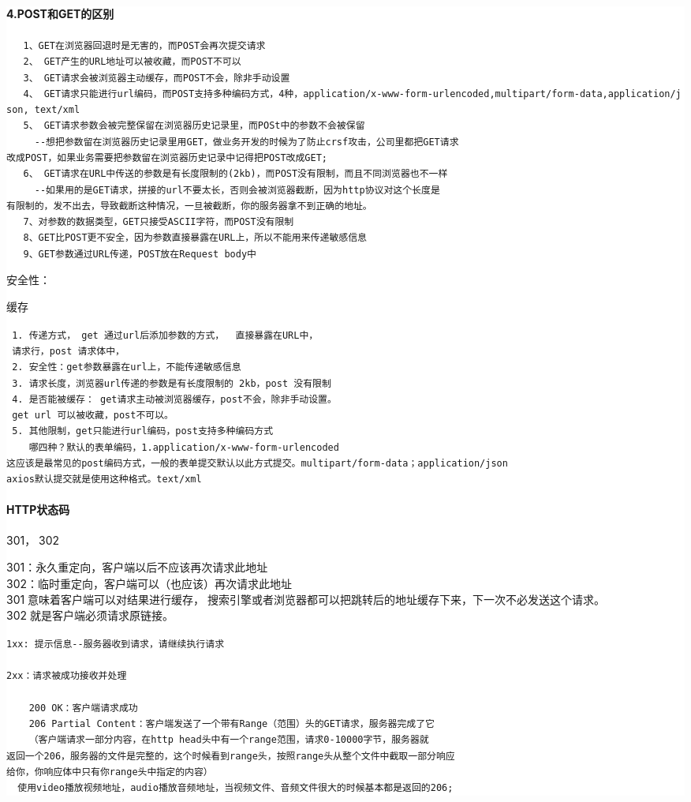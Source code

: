 #### 4.POST和GET的区别


	   1、GET在浏览器回退时是无害的，而POST会再次提交请求
	   2、 GET产生的URL地址可以被收藏，而POST不可以
	   3、 GET请求会被浏览器主动缓存，而POST不会，除非手动设置
	   4、 GET请求只能进行url编码，而POST支持多种编码方式，4种，application/x-www-form-urlencoded,multipart/form-data,application/json, text/xml
	   5、 GET请求参数会被完整保留在浏览器历史记录里，而POSt中的参数不会被保留
	     --想把参数留在浏览器历史记录里用GET，做业务开发的时候为了防止crsf攻击，公司里都把GET请求
	改成POST，如果业务需要把参数留在浏览器历史记录中记得把POST改成GET;
	   6、 GET请求在URL中传送的参数是有长度限制的(2kb)，而POST没有限制，而且不同浏览器也不一样
	     --如果用的是GET请求，拼接的url不要太长，否则会被浏览器截断，因为http协议对这个长度是
	有限制的，发不出去，导致截断这种情况，一旦被截断，你的服务器拿不到正确的地址。
	   7、对参数的数据类型，GET只接受ASCII字符，而POST没有限制
	   8、GET比POST更不安全，因为参数直接暴露在URL上，所以不能用来传递敏感信息
	   9、GET参数通过URL传递，POST放在Request body中


安全性：
 
 缓存
 
	 1. 传递方式， get 通过url后添加参数的方式，  直接暴露在URL中，
	 请求行，post 请求体中，  
	 2. 安全性：get参数暴露在url上，不能传递敏感信息
	 3. 请求长度，浏览器url传递的参数是有长度限制的 2kb，post 没有限制
	 4. 是否能被缓存： get请求主动被浏览器缓存，post不会，除非手动设置。  
	 get url 可以被收藏，post不可以。
	 5. 其他限制，get只能进行url编码，post支持多种编码方式
	 	哪四种？默认的表单编码，1.application/x-www-form-urlencoded
	这应该是最常见的post编码方式，一般的表单提交默认以此方式提交。multipart/form-data；application/json
	axios默认提交就是使用这种格式。text/xml
    


#### HTTP状态码


301， 302   

301：永久重定向，客户端以后不应该再次请求此地址   
302：临时重定向，客户端可以（也应该）再次请求此地址   
301 意味着客户端可以对结果进行缓存， 搜索引擎或者浏览器都可以把跳转后的地址缓存下来，下一次不必发送这个请求。  
302 就是客户端必须请求原链接。	  
	
    1xx: 提示信息--服务器收到请求，请继续执行请求
    
    2xx：请求被成功接收并处理
    
        200 OK：客户端请求成功
        206 Partial Content：客户端发送了一个带有Range（范围）头的GET请求，服务器完成了它
        （客户端请求一部分内容，在http head头中有一个range范围，请求0-10000字节，服务器就
	返回一个206，服务器的文件是完整的，这个时候看到range头，按照range头从整个文件中截取一部分响应
	给你，你响应体中只有你range头中指定的内容）
	  使用video播放视频地址，audio播放音频地址，当视频文件、音频文件很大的时候基本都是返回的206;
   